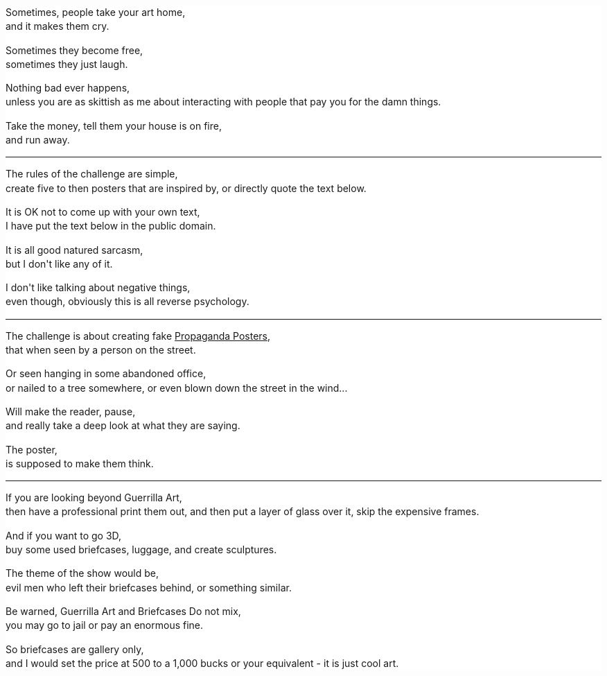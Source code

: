 Sometimes, people take your art home,\
and it makes them cry.

Sometimes they become free,\
sometimes they just laugh.

Nothing bad ever happens,\
unless you are as skittish as me about interacting with people that pay you for the damn things.

Take the money, tell them your house is on fire,\
and run away.

---

The rules of the challenge are simple,\
create five to then posters that are inspired by, or directly quote the text below.

It is OK not to come up with your own text,\
I have put the text below in the public domain.

It is all good natured sarcasm,\
but I don't like any of it.

I don't like talking about negative things,\
even though, obviously this is all reverse psychology.

---

The challenge is about creating fake [Propaganda Posters](https://www.qwant.com/?client=opensearch\&q=Propaganda+Posters\&t=images),\
that when seen by a person on the street.

Or seen hanging in some abandoned office,\
or nailed to a tree somewhere, or even blown down the street in the wind...

Will make the reader, pause,\
and really take a deep look at what they are saying.

The poster,\
is supposed to make them think.

---

If you are looking beyond Guerrilla Art,\
then have a professional print them out, and then put a layer of glass over it, skip the expensive frames.

And if you want to go 3D,\
buy some used briefcases, luggage, and create sculptures.

The theme of the show would be,\
evil men who left their briefcases behind, or something similar.

Be warned, Guerrilla Art and Briefcases Do not mix,\
you may go to jail or pay an enormous fine.

So briefcases are gallery only,\
and I would set the price at 500 to a 1,000 bucks or your equivalent - it is just cool art.
